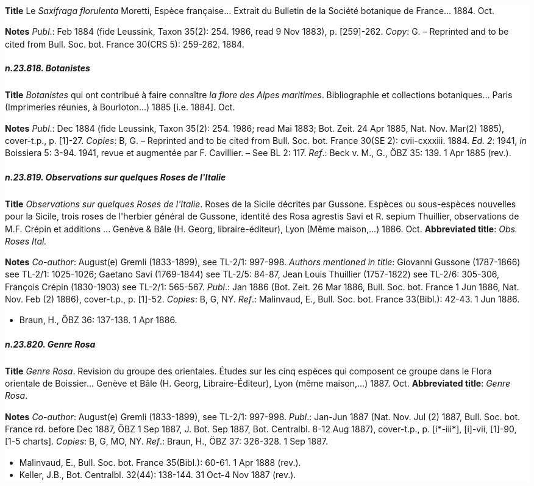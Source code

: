 **Title**
Le *Saxifraga florulenta* Moretti, Espèce française... Extrait du Bulletin de la Société botanique de France... 1884. Oct.

**Notes**
*Publ*.: Feb 1884 (fide Leussink, Taxon 35(2): 254. 1986, read 9 Nov 1883), p. \[259\]-262.
*Copy*: G. – Reprinted and to be cited from Bull. Soc. bot. France 30(CRS 5): 259-262. 1884.

##### n.23.818. Botanistes

**Title**
*Botanistes* qui ont contribué à faire connaître *la flore des Alpes maritimes*. Bibliographie et collections botaniques... Paris (Imprimeries réunies, à Bourloton...) 1885 \[i.e. 1884\]. Oct.

**Notes**
*Publ*.: Dec 1884 (fide Leussink, Taxon 35(2): 254. 1986; read Mai 1883; Bot. Zeit. 24 Apr 1885, Nat. Nov. Mar(2) 1885), cover-t.p., p. \[1\]-27. *Copies*: B, G. – Reprinted and to be cited from Bull. Soc. bot. France 30(SE 2): cvii-cxxxiii. 1884.
*Ed. 2*: 1941, *in* Boissiera 5: 3-94. 1941, revue et augmentée par F. Cavillier. – See BL 2: 117.
*Ref*.: Beck v. M., G., ÖBZ 35: 139. 1 Apr 1885 (rev.).

##### n.23.819. Observations sur quelques Roses de l'Italie

**Title**
*Observations sur quelques Roses de l'Italie*. Roses de la Sicile décrites par Gussone. Espèces ou sous-espèces nouvelles pour la Sicile, trois roses de l'herbier général de Gussone, identité des Rosa agrestis Savi et R. sepium Thuillier, observations de M.F. Crépin et additions ... Genève & Bâle (H. Georg, libraire-éditeur), Lyon (Même maison,...) 1886. Oct.
**Abbreviated title**: *Obs. Roses Ital.*

**Notes**
*Co-author*: August(e) Gremli (1833-1899), see TL-2/1: 997-998.
*Authors mentioned in title*: Giovanni Gussone (1787-1866) see TL-2/1: 1025-1026; Gaetano Savi (1769-1844) see TL-2/5: 84-87, Jean Louis Thuillier (1757-1822) see TL-2/6: 305-306, François Crépin (1830-1903) see TL-2/1: 565-567.
*Publ*.: Jan 1886 (Bot. Zeit. 26 Mar 1886, Bull. Soc. bot. France 1 Jun 1886, Nat. Nov. Feb (2) 1886), cover-t.p., p. \[1\]-52. *Copies*: B, G, NY.
*Ref*.: Malinvaud, E., Bull. Soc. bot. France 33(Bibl.): 42-43. 1 Jun 1886.
- Braun, H., ÖBZ 36: 137-138. 1 Apr 1886.

##### n.23.820. Genre Rosa

**Title**
*Genre Rosa*. Revision du groupe des orientales. Études sur les cinq espèces qui composent ce groupe dans le Flora orientale de Boissier... Genève et Bâle (H. Georg, Libraire-Éditeur), Lyon (même maison,...) 1887. Oct.
**Abbreviated title**: *Genre Rosa*.

**Notes**
*Co-author*: August(e) Gremli (1833-1899), see TL-2/1: 997-998.
*Publ*.: Jan-Jun 1887 (Nat. Nov. Jul (2) 1887, Bull. Soc. bot. France rd. before Dec 1887, ÖBZ 1 Sep 1887, J. Bot. Sep 1887, Bot. Centralbl. 8-12 Aug 1887), cover-t.p., p. \[i\*-iii\*\], \[i\]-vii, \[1\]-90, \[1-5 charts\]. *Copies*: B, G, MO, NY.
*Ref*.: Braun, H., ÖBZ 37: 326-328. 1 Sep 1887.
- Malinvaud, E., Bull. Soc. bot. France 35(Bibl.): 60-61. 1 Apr 1888 (rev.).
- Keller, J.B., Bot. Centralbl. 32(44): 138-144. 31 Oct-4 Nov 1887 (rev.).
